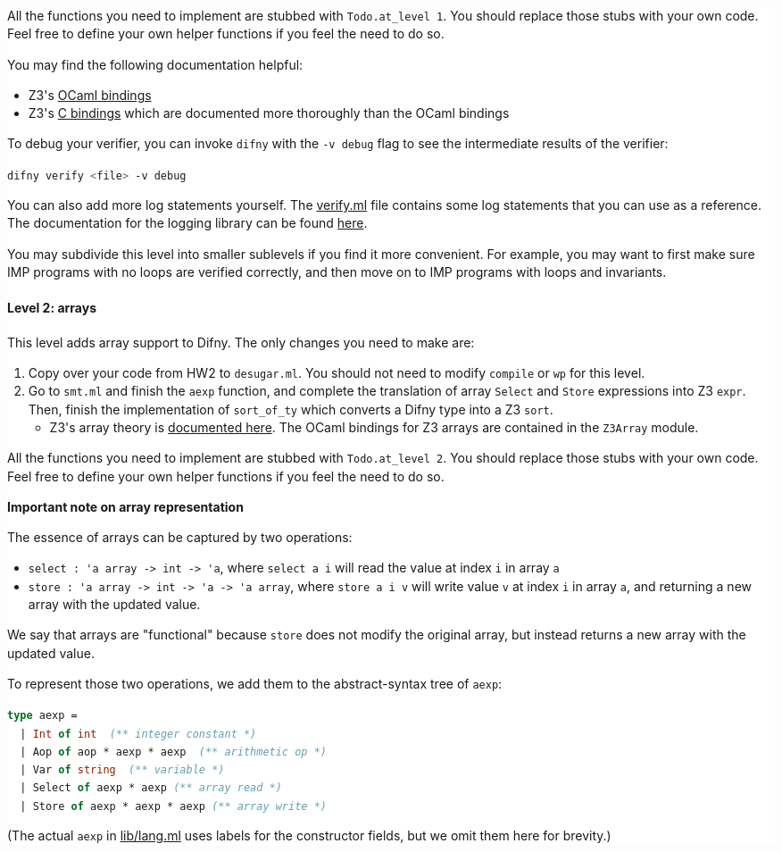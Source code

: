 All the functions you need to implement are stubbed with `Todo.at_level 1`. You should replace those stubs with your own code. Feel free to define your own helper functions if you feel the need to do so.

You may find the following documentation helpful:
- Z3's [OCaml bindings](https://Z3prover.github.io/api/html/ml/Z3.html)
- Z3's [C bindings](https://Z3prover.github.io/api/html/group__capi.html) which are documented more thoroughly than the OCaml bindings

To debug your verifier, you can invoke `difny` with the `-v debug` flag to see the intermediate results of the verifier:
```bash
difny verify <file> -v debug
```

You can also add more log statements yourself. The [verify.ml](./lib/verify.ml) file contains some log statements that you can use as a reference. The documentation for the logging library can be found [here](https://erratique.ch/software/logs).

You may subdivide this level into smaller sublevels if you find it more convenient. For example, you may want to first make sure IMP programs with no loops are verified correctly, and then move on to IMP programs with loops and invariants.


#### Level 2: arrays

This level adds array support to Difny. The only changes you need to make are:
1. Copy over your code from HW2 to `desugar.ml`. You should not need to modify `compile` or `wp` for this level.
2. Go to `smt.ml` and finish the `aexp` function, and complete the translation of array `Select` and `Store` expressions into Z3 `expr`. Then, finish the implementation of `sort_of_ty` which converts a Difny type into a Z3 `sort`.
   - Z3's array theory is [documented here](https://microsoft.github.io/z3guide/docs/theories/Arrays/). The OCaml bindings for Z3 arrays are contained in the `Z3Array` module.


All the functions you need to implement are stubbed with `Todo.at_level 2`. You should replace those stubs with your own code. Feel free to define your own helper functions if you feel the need to do so.

**Important note on array representation**


The essence of arrays can be captured by two operations:
- `select : 'a array -> int -> 'a`, where `select a i` will read the value at index `i` in array `a`
- `store : 'a array -> int -> 'a -> 'a array`, where `store a i v` will write value `v` at index `i` in array `a`, and returning a new array with the updated value.

We say that arrays are "functional" because `store` does not modify the original array, but instead returns a new array with the updated value.

To represent those two operations, we add them to the abstract-syntax tree of `aexp`: 
```ocaml
type aexp = 
  | Int of int  (** integer constant *)
  | Aop of aop * aexp * aexp  (** arithmetic op *)
  | Var of string  (** variable *)
  | Select of aexp * aexp (** array read *)
  | Store of aexp * aexp * aexp (** array write *)
```
(The actual `aexp` in [lib/lang.ml](./lib/lang.ml) uses labels for the constructor fields, but we omit them here for brevity.)
